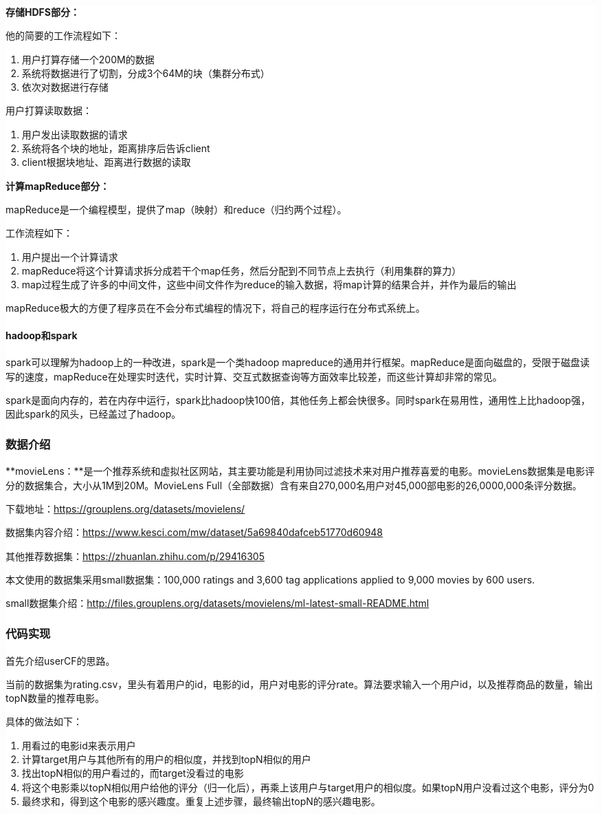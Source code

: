 **存储HDFS部分：**

他的简要的工作流程如下：

1. 用户打算存储一个200M的数据
2. 系统将数据进行了切割，分成3个64M的块（集群分布式）
3. 依次对数据进行存储

用户打算读取数据：

1. 用户发出读取数据的请求
2. 系统将各个块的地址，距离排序后告诉client
3. client根据块地址、距离进行数据的读取

**计算mapReduce部分：**

mapReduce是一个编程模型，提供了map（映射）和reduce（归约两个过程）。

工作流程如下：

1. 用户提出一个计算请求
2. mapReduce将这个计算请求拆分成若干个map任务，然后分配到不同节点上去执行（利用集群的算力）
3. map过程生成了许多的中间文件，这些中间文件作为reduce的输入数据，将map计算的结果合并，并作为最后的输出

mapReduce极大的方便了程序员在不会分布式编程的情况下，将自己的程序运行在分布式系统上。

#### hadoop和spark

spark可以理解为hadoop上的一种改进，spark是一个类hadoop mapreduce的通用并行框架。mapReduce是面向磁盘的，受限于磁盘读写的速度，mapReduce在处理实时迭代，实时计算、交互式数据查询等方面效率比较差，而这些计算却非常的常见。

spark是面向内存的，若在内存中运行，spark比hadoop快100倍，其他任务上都会快很多。同时spark在易用性，通用性上比hadoop强，因此spark的风头，已经盖过了hadoop。



### 数据介绍

**movieLens：**是一个推荐系统和虚拟社区网站，其主要功能是利用协同过滤技术来对用户推荐喜爱的电影。movieLens数据集是电影评分的数据集合，大小从1M到20M。MovieLens Full（全部数据）含有来自270,000名用户对45,000部电影的26,0000,000条评分数据。

下载地址：https://grouplens.org/datasets/movielens/

数据集内容介绍：https://www.kesci.com/mw/dataset/5a69840dafceb51770d60948

其他推荐数据集：https://zhuanlan.zhihu.com/p/29416305

本文使用的数据集采用small数据集：100,000 ratings and 3,600 tag applications applied to 9,000 movies by 600 users.

small数据集介绍：http://files.grouplens.org/datasets/movielens/ml-latest-small-README.html



### 代码实现

首先介绍userCF的思路。

当前的数据集为rating.csv，里头有着用户的id，电影的id，用户对电影的评分rate。算法要求输入一个用户id，以及推荐商品的数量，输出topN数量的推荐电影。

具体的做法如下：

1. 用看过的电影id来表示用户
2. 计算target用户与其他所有的用户的相似度，并找到topN相似的用户
3. 找出topN相似的用户看过的，而target没看过的电影
4. 将这个电影乘以topN相似用户给他的评分（归一化后），再乘上该用户与target用户的相似度。如果topN用户没看过这个电影，评分为0
5. 最终求和，得到这个电影的感兴趣度。重复上述步骤，最终输出topN的感兴趣电影。
